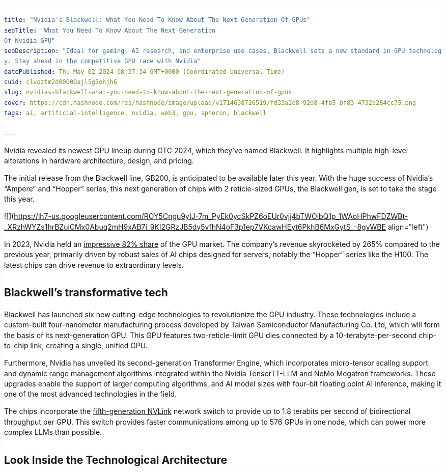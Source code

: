 ```yaml
---
title: "Nvidia's Blackwell: What You Need To Know About The Next Generation Of GPUs"
seoTitle: "What You Need To Know About The Next Generation 
Of Nvidia GPU"
seoDescription: "Ideal for gaming, AI research, and enterprise use cases, Blackwell sets a new standard in GPU technology. Stay ahead in the competitive GPU race with Nvidia"
datePublished: Thu May 02 2024 08:37:34 GMT+0000 (Coordinated Universal Time)
cuid: clvoztm2d00000ajl5g5ohjh6
slug: nvidias-blackwell-what-you-need-to-know-about-the-next-generation-of-gpus
cover: https://cdn.hashnode.com/res/hashnode/image/upload/v1714638726519/fd33a2e8-92d8-4fb5-bf83-4732c284cc75.png
tags: ai, artificial-intelligence, nvidia, web3, gpu, spheron, blackwell

---
```


Nvidia revealed its newest GPU lineup during [GTC 2024](https://www.nvidia.com/gtc/), which they’ve named Blackwell. It highlights multiple high-level alterations in hardware architecture, design, and pricing.

The initial release from the Blackwell line, GB200, is anticipated to be available later this year. With the huge success of Nvidia’s “Ampere” and “Hopper” series, this next generation of chips with 2 reticle-sized GPUs, the Blackwell gen, is set to take the stage this year.

![](https://lh7-us.googleusercontent.com/ROY5Cngu9yIJ-7m_PyEk0ycSkPZ6oEUr0vjj4bTWOibQ1p_1WAoHPhwFDZWBt-_XRzhWYZs1hrBZuiCMx0Abuq2mH9xAB7i_9KI2GRzJB5dy5vfhN4oF3p1ep7VKcawHEyt6PkhB6MxGytS_-8gvWBE align="left")

In 2023, Nvidia held an [impressive 82% share](https://www.investing.com/academy/statistics/nvidia-facts-and-statistics/) of the GPU market. The company’s revenue skyrocketed by 265% compared to the previous year, primarily driven by robust sales of AI chips designed for servers, notably the “Hopper” series like the H100. The latest chips can drive revenue to extraordinary levels.

## Blackwell’s transformative tech

Blackwell has launched six new cutting-edge technologies to revolutionize the GPU industry. These technologies include a custom-built four-nanometer manufacturing process developed by Taiwan Semiconductor Manufacturing Co. Ltd, which will form the basis of its next-generation GPU. This GPU features two-reticle-limit GPU dies connected by a 10-terabyte-per-second chip-to-chip link, creating a single, unified GPU.

Furthermore, Nvidia has unveiled its second-generation Transformer Engine, which incorporates micro-tensor scaling support and dynamic range management algorithms integrated within the Nvidia TensorTT-LLM and NeMo Megatron frameworks. These upgrades enable the support of larger computing algorithms, and AI model sizes with four-bit floating point AI inference, making it one of the most advanced technologies in the field.

The chips incorporate the [fifth-generation NVLink](https://www.nvidia.com/en-us/data-center/nvlink/) network switch to provide up to 1.8 terabits per second of bidirectional throughput per GPU. This switch provides faster communications among up to 576 GPUs in one node, which can power more complex LLMs than possible.

## **Look Inside the Technological Architecture**
